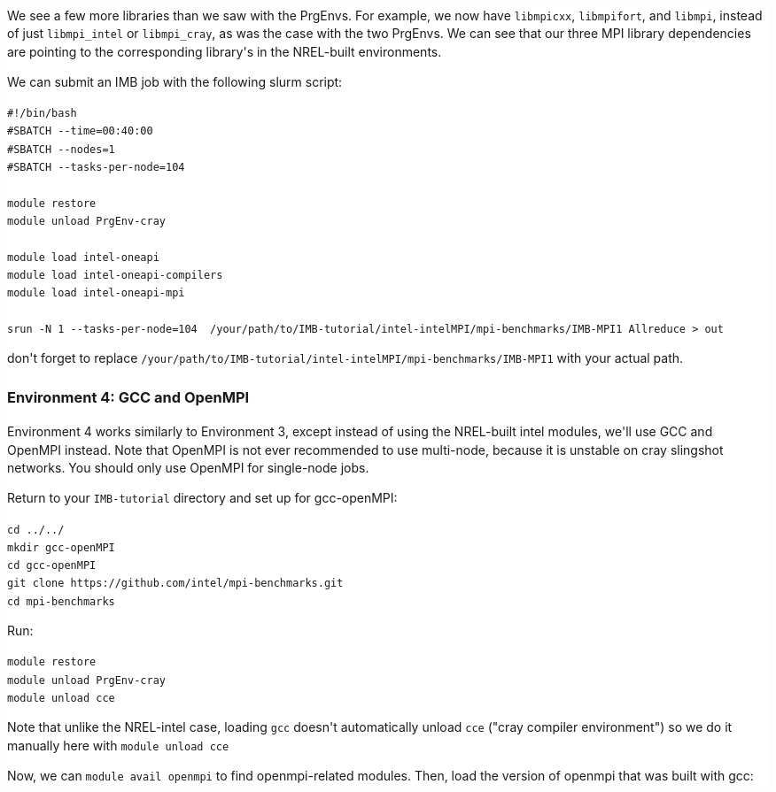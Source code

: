 We see a few more libraries than we saw with the PrgEnvs. For example, we now have `libmpicxx`, `libmpifort`, and `libmpi`, instead of just `libmpi_intel` or `libmpi_cray`, as was the case with the two PrgEnvs. We can see that our three MPI library dependencies are pointing to the corresponding library's in the NREL-built environments.

We can submit an IMB job with the following slurm script:

```
#!/bin/bash
#SBATCH --time=00:40:00
#SBATCH --nodes=1
#SBATCH --tasks-per-node=104

module restore
module unload PrgEnv-cray

module load intel-oneapi
module load intel-oneapi-compilers
module load intel-oneapi-mpi

srun -N 1 --tasks-per-node=104  /your/path/to/IMB-tutorial/intel-intelMPI/mpi-benchmarks/IMB-MPI1 Allreduce > out
```

don't forget to replace `/your/path/to/IMB-tutorial/intel-intelMPI/mpi-benchmarks/IMB-MPI1` with your actual path.

### Environment 4: GCC and OpenMPI

Environment 4 works similarly to Environment 3, except instead of using the NREL-built intel modules, we'll use GCC and OpenMPI instead. Note that OpenMPI is not ever recommended to use multi-node, because it is unstable on cray slingshot networks. You should only use OpenMPI for single-node jobs.


Return to your `IMB-tutorial` directory and set up for gcc-openMPI:

```
cd ../../
mkdir gcc-openMPI
cd gcc-openMPI
git clone https://github.com/intel/mpi-benchmarks.git
cd mpi-benchmarks 
```

Run:

```
module restore
module unload PrgEnv-cray
module unload cce
```

Note that unlike the NREL-intel case, loading `gcc` doesn't automatically unload `cce` ("cray compiler environment") so we do it manually here with `module unload cce`

Now, we can `module avail openmpi` to find openmpi-related modules. Then, load the version of openmpi that was built with gcc:
